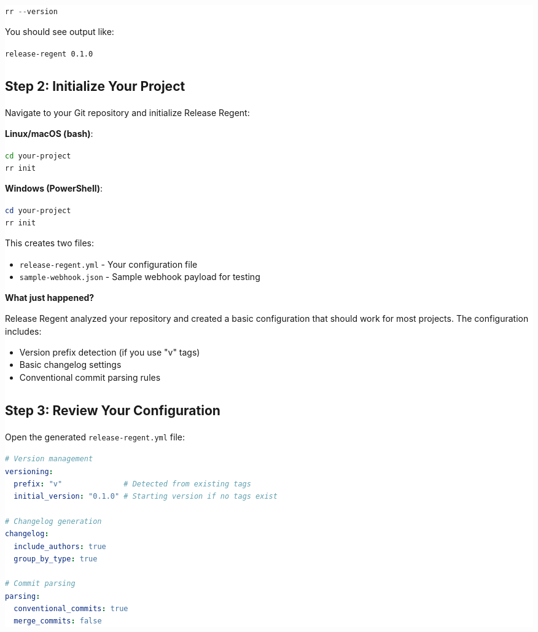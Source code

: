 ```powershell
rr --version
```

You should see output like:

```text
release-regent 0.1.0
```

## Step 2: Initialize Your Project

Navigate to your Git repository and initialize Release Regent:

**Linux/macOS (bash)**:

```bash
cd your-project
rr init
```

**Windows (PowerShell)**:

```powershell
cd your-project
rr init
```

This creates two files:

- `release-regent.yml` - Your configuration file
- `sample-webhook.json` - Sample webhook payload for testing

**What just happened?**

Release Regent analyzed your repository and created a basic configuration that should work for most projects. The configuration includes:

- Version prefix detection (if you use "v" tags)
- Basic changelog settings
- Conventional commit parsing rules

## Step 3: Review Your Configuration

Open the generated `release-regent.yml` file:

```yaml
# Version management
versioning:
  prefix: "v"              # Detected from existing tags
  initial_version: "0.1.0" # Starting version if no tags exist

# Changelog generation
changelog:
  include_authors: true
  group_by_type: true

# Commit parsing
parsing:
  conventional_commits: true
  merge_commits: false
```
